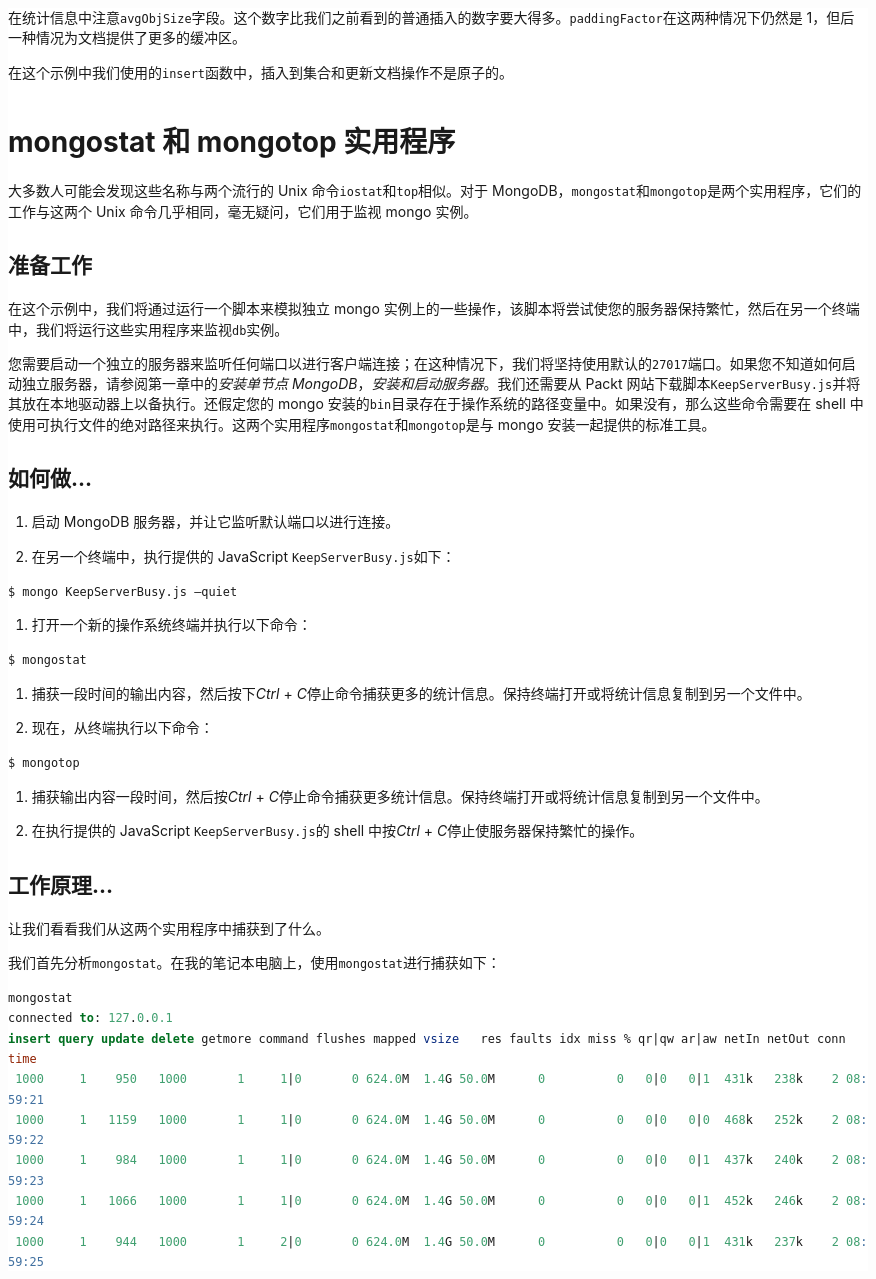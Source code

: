 在统计信息中注意`avgObjSize`字段。这个数字比我们之前看到的普通插入的数字要大得多。`paddingFactor`在这两种情况下仍然是 1，但后一种情况为文档提供了更多的缓冲区。

在这个示例中我们使用的`insert`函数中，插入到集合和更新文档操作不是原子的。

# mongostat 和 mongotop 实用程序

大多数人可能会发现这些名称与两个流行的 Unix 命令`iostat`和`top`相似。对于 MongoDB，`mongostat`和`mongotop`是两个实用程序，它们的工作与这两个 Unix 命令几乎相同，毫无疑问，它们用于监视 mongo 实例。

## 准备工作

在这个示例中，我们将通过运行一个脚本来模拟独立 mongo 实例上的一些操作，该脚本将尝试使您的服务器保持繁忙，然后在另一个终端中，我们将运行这些实用程序来监视`db`实例。

您需要启动一个独立的服务器来监听任何端口以进行客户端连接；在这种情况下，我们将坚持使用默认的`27017`端口。如果您不知道如何启动独立服务器，请参阅第一章中的*安装单节点 MongoDB*，*安装和启动服务器*。我们还需要从 Packt 网站下载脚本`KeepServerBusy.js`并将其放在本地驱动器上以备执行。还假定您的 mongo 安装的`bin`目录存在于操作系统的路径变量中。如果没有，那么这些命令需要在 shell 中使用可执行文件的绝对路径来执行。这两个实用程序`mongostat`和`mongotop`是与 mongo 安装一起提供的标准工具。

## 如何做…

1.  启动 MongoDB 服务器，并让它监听默认端口以进行连接。

1.  在另一个终端中，执行提供的 JavaScript `KeepServerBusy.js`如下：

```sql
$ mongo KeepServerBusy.js –quiet

```

1.  打开一个新的操作系统终端并执行以下命令：

```sql
$ mongostat

```

1.  捕获一段时间的输出内容，然后按下*Ctrl* + *C*停止命令捕获更多的统计信息。保持终端打开或将统计信息复制到另一个文件中。

1.  现在，从终端执行以下命令：

```sql
$ mongotop

```

1.  捕获输出内容一段时间，然后按*Ctrl* + *C*停止命令捕获更多统计信息。保持终端打开或将统计信息复制到另一个文件中。

1.  在执行提供的 JavaScript `KeepServerBusy.js`的 shell 中按*Ctrl* + *C*停止使服务器保持繁忙的操作。

## 工作原理…

让我们看看我们从这两个实用程序中捕获到了什么。

我们首先分析`mongostat`。在我的笔记本电脑上，使用`mongostat`进行捕获如下：

```sql
mongostat
connected to: 127.0.0.1
insert query update delete getmore command flushes mapped vsize   res faults idx miss % qr|qw ar|aw netIn netOut conn     time
 1000     1    950   1000       1     1|0       0 624.0M  1.4G 50.0M      0          0   0|0   0|1  431k   238k    2 08:59:21
 1000     1   1159   1000       1     1|0       0 624.0M  1.4G 50.0M      0          0   0|0   0|0  468k   252k    2 08:59:22
 1000     1    984   1000       1     1|0       0 624.0M  1.4G 50.0M      0          0   0|0   0|1  437k   240k    2 08:59:23
 1000     1   1066   1000       1     1|0       0 624.0M  1.4G 50.0M      0          0   0|0   0|1  452k   246k    2 08:59:24
 1000     1    944   1000       1     2|0       0 624.0M  1.4G 50.0M      0          0   0|0   0|1  431k   237k    2 08:59:25
```